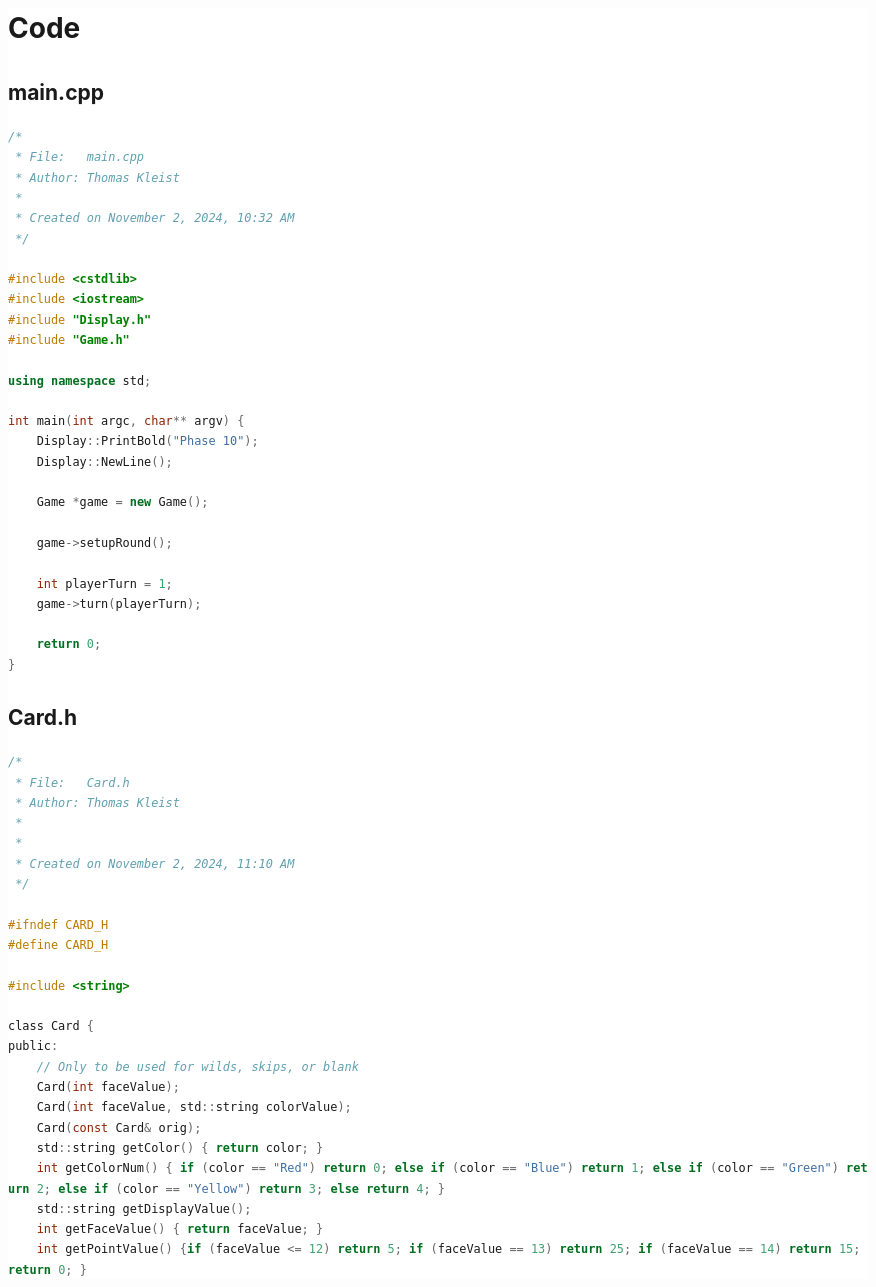 # Code

## main.cpp
```c++
/* 
 * File:   main.cpp
 * Author: Thomas Kleist
 *
 * Created on November 2, 2024, 10:32 AM
 */

#include <cstdlib>
#include <iostream>
#include "Display.h"
#include "Game.h"

using namespace std;

int main(int argc, char** argv) {
    Display::PrintBold("Phase 10");
    Display::NewLine();

    Game *game = new Game();
        
    game->setupRound();
    
    int playerTurn = 1;
    game->turn(playerTurn);
    
    return 0;
}
```

## Card.h
```h
/* 
 * File:   Card.h
 * Author: Thomas Kleist
 * 
 *
 * Created on November 2, 2024, 11:10 AM
 */

#ifndef CARD_H
#define CARD_H

#include <string>

class Card {
public:
    // Only to be used for wilds, skips, or blank
    Card(int faceValue);
    Card(int faceValue, std::string colorValue);
    Card(const Card& orig);
    std::string getColor() { return color; }
    int getColorNum() { if (color == "Red") return 0; else if (color == "Blue") return 1; else if (color == "Green") return 2; else if (color == "Yellow") return 3; else return 4; }
    std::string getDisplayValue();
    int getFaceValue() { return faceValue; }
    int getPointValue() {if (faceValue <= 12) return 5; if (faceValue == 13) return 25; if (faceValue == 14) return 15; return 0; }
```